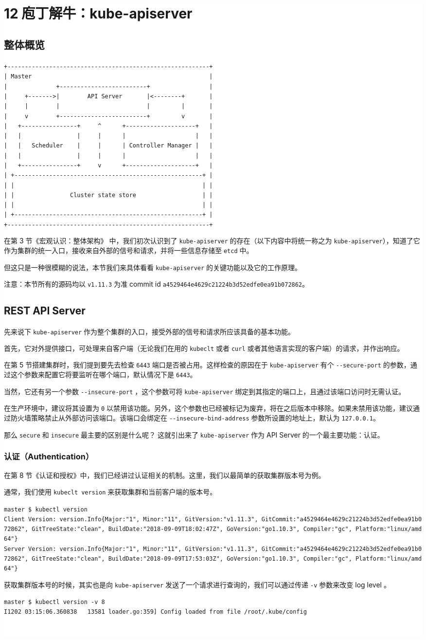 <p align="center" id="tip"></p>
<h1 class="title" data-id="12 庖丁解牛：kube-apiserver" id="title">12 庖丁解牛：kube-apiserver</h1>
<div><h2 id="整体概览">整体概览</h2>
<pre><code>+----------------------------------------------------------+          
| Master                                                   |          
|              +-------------------------+                 |          
|     +-------&gt;|        API Server       |&lt;--------+       |          
|     |        |                         |         |       |          
|     v        +-------------------------+         v       |          
|   +----------------+     ^      +--------------------+   |          
|   |                |     |      |                    |   |          
|   |   Scheduler    |     |      | Controller Manager |   |          
|   |                |     |      |                    |   |          
|   +----------------+     v      +--------------------+   |          
| +------------------------------------------------------+ |          
| |                                                      | |          
| |                Cluster state store                   | |          
| |                                                      | |          
| +------------------------------------------------------+ |          
+----------------------------------------------------------+          
</code></pre>
<p>在第 3 节《宏观认识：整体架构》 中，我们初次认识到了 <code>kube-apiserver</code> 的存在（以下内容中将统一称之为 <code>kube-apiserver</code>），知道了它作为集群的统一入口，接收来自外部的信号和请求，并将一些信息存储至 <code>etcd</code> 中。</p>
<p>但这只是一种很模糊的说法，本节我们来具体看看 <code>kube-apiserver</code> 的关键功能以及它的工作原理。</p>
<p>注意：本节所有的源码均以 <code>v1.11.3</code> 为准 commit id <code>a4529464e4629c21224b3d52edfe0ea91b072862</code>。</p>
<h2 id="rest-api-server">REST API Server</h2>
<p>先来说下 <code>kube-apiserver</code> 作为整个集群的入口，接受外部的信号和请求所应该具备的基本功能。</p>
<p>首先，它对外提供接口，可处理来自客户端（无论我们在用的 <code>kubeclt</code> 或者 <code>curl</code> 或者其他语言实现的客户端）的请求，并作出响应。</p>
<p>在第 5 节搭建集群时，我们提到要先去检查 <code>6443</code> 端口是否被占用。这样检查的原因在于 <code>kube-apiserver</code> 有个 <code>--secure-port</code> 的参数，通过这个参数来配置它将要监听在哪个端口，默认情况下是 <code>6443</code>。</p>
<p>当然，它还有另一个参数 <code>--insecure-port</code> ，这个参数可将 <code>kube-apiserver</code> 绑定到其指定的端口上，且通过该端口访问时无需认证。</p>
<p>在生产环境中，建议将其设置为 <code>0</code> 以禁用该功能。另外，这个参数也已经被标记为废弃，将在之后版本中移除。如果未禁用该功能，建议通过防火墙策略禁止从外部访问该端口。该端口会绑定在 <code>--insecure-bind-address</code> 参数所设置的地址上，默认为 <code>127.0.0.1</code>。</p>
<p>那么 <code>secure</code> 和 <code>insecure</code> 最主要的区别是什么呢？ 这就引出来了 <code>kube-apiserver</code> 作为 API Server 的一个最主要功能：认证。</p>
<h3 id="认证-authentication">认证（Authentication）</h3>
<p>在第 8 节《认证和授权》中，我们已经讲过认证相关的机制。这里，我们以最简单的获取集群版本号为例。</p>
<p>通常，我们使用 <code>kubeclt version</code> 来获取集群和当前客户端的版本号。</p>
<pre><code>master $ kubectl version
Client Version: version.Info{Major:"1", Minor:"11", GitVersion:"v1.11.3", GitCommit:"a4529464e4629c21224b3d52edfe0ea91b072862", GitTreeState:"clean", BuildDate:"2018-09-09T18:02:47Z", GoVersion:"go1.10.3", Compiler:"gc", Platform:"linux/amd64"}
Server Version: version.Info{Major:"1", Minor:"11", GitVersion:"v1.11.3", GitCommit:"a4529464e4629c21224b3d52edfe0ea91b072862", GitTreeState:"clean", BuildDate:"2018-09-09T17:53:03Z", GoVersion:"go1.10.3", Compiler:"gc", Platform:"linux/amd64"}
</code></pre>
<p>获取集群版本号的时候，其实也是向 <code>kube-apiserver</code> 发送了一个请求进行查询的，我们可以通过传递 <code>-v</code> 参数来改变 log level 。</p>
<pre><code>master $ kubectl version -v 8
I1202 03:15:06.360838   13581 loader.go:359] Config loaded from file /root/.kube/config